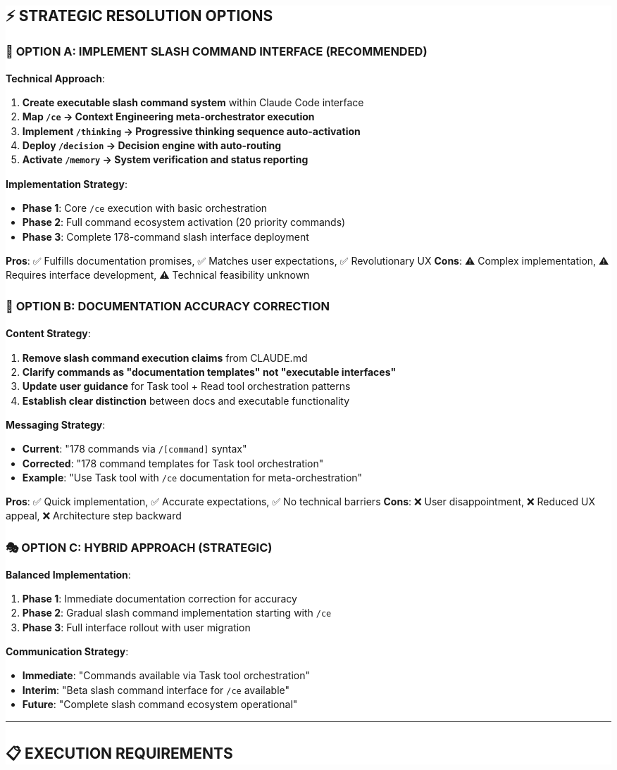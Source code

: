 
## ⚡ **STRATEGIC RESOLUTION OPTIONS**

### 🚨 **OPTION A: IMPLEMENT SLASH COMMAND INTERFACE** (RECOMMENDED)

**Technical Approach**:
1. **Create executable slash command system** within Claude Code interface
2. **Map `/ce` → Context Engineering meta-orchestrator execution**
3. **Implement `/thinking` → Progressive thinking sequence auto-activation**
4. **Deploy `/decision` → Decision engine with auto-routing**
5. **Activate `/memory` → System verification and status reporting**

**Implementation Strategy**:
- **Phase 1**: Core `/ce` execution with basic orchestration
- **Phase 2**: Full command ecosystem activation (20 priority commands)
- **Phase 3**: Complete 178-command slash interface deployment

**Pros**: ✅ Fulfills documentation promises, ✅ Matches user expectations, ✅ Revolutionary UX
**Cons**: ⚠️ Complex implementation, ⚠️ Requires interface development, ⚠️ Technical feasibility unknown

### 🔧 **OPTION B: DOCUMENTATION ACCURACY CORRECTION**

**Content Strategy**:
1. **Remove slash command execution claims** from CLAUDE.md
2. **Clarify commands as "documentation templates" not "executable interfaces"**
3. **Update user guidance** for Task tool + Read tool orchestration patterns
4. **Establish clear distinction** between docs and executable functionality

**Messaging Strategy**:
- **Current**: "178 commands via `/[command]` syntax"
- **Corrected**: "178 command templates for Task tool orchestration"
- **Example**: "Use Task tool with `/ce` documentation for meta-orchestration"

**Pros**: ✅ Quick implementation, ✅ Accurate expectations, ✅ No technical barriers
**Cons**: ❌ User disappointment, ❌ Reduced UX appeal, ❌ Architecture step backward

### 🎭 **OPTION C: HYBRID APPROACH** (STRATEGIC)

**Balanced Implementation**:
1. **Phase 1**: Immediate documentation correction for accuracy
2. **Phase 2**: Gradual slash command implementation starting with `/ce`
3. **Phase 3**: Full interface rollout with user migration

**Communication Strategy**:
- **Immediate**: "Commands available via Task tool orchestration"
- **Interim**: "Beta slash command interface for `/ce` available"
- **Future**: "Complete slash command ecosystem operational"

---

## 📋 **EXECUTION REQUIREMENTS**

